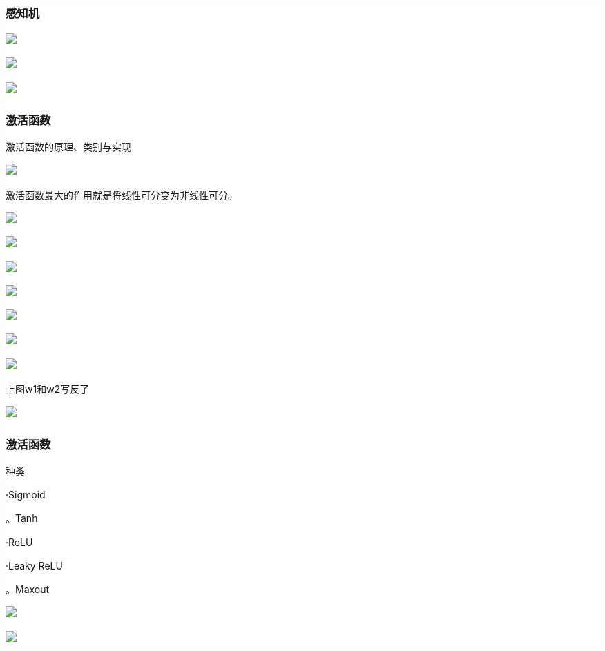### 感知机

![](https://gitee.com/hxc8/images1/raw/master/img/202407172148792.jpg)

![](https://gitee.com/hxc8/images1/raw/master/img/202407172148068.jpg)

![](https://gitee.com/hxc8/images1/raw/master/img/202407172148233.jpg)

### 激活函数

激活函数的原理、类别与实现

![](https://gitee.com/hxc8/images1/raw/master/img/202407172148293.jpg)

激活函数最大的作用就是将线性可分变为非线性可分。

![](https://gitee.com/hxc8/images1/raw/master/img/202407172148484.jpg)

![](https://gitee.com/hxc8/images1/raw/master/img/202407172148743.jpg)

![](https://gitee.com/hxc8/images1/raw/master/img/202407172148904.jpg)

![](https://gitee.com/hxc8/images1/raw/master/img/202407172148357.jpg)

![](https://gitee.com/hxc8/images1/raw/master/img/202407172148556.jpg)

![](https://gitee.com/hxc8/images1/raw/master/img/202407172148844.jpg)

![](https://gitee.com/hxc8/images1/raw/master/img/202407172148991.jpg)

上图w1和w2写反了

![](https://gitee.com/hxc8/images1/raw/master/img/202407172148256.jpg)

### 激活函数

种类

·Sigmoid

。Tanh

·ReLU

·Leaky ReLU

。Maxout

![](https://gitee.com/hxc8/images1/raw/master/img/202407172148364.jpg)

![](https://gitee.com/hxc8/images1/raw/master/img/202407172148488.jpg)

